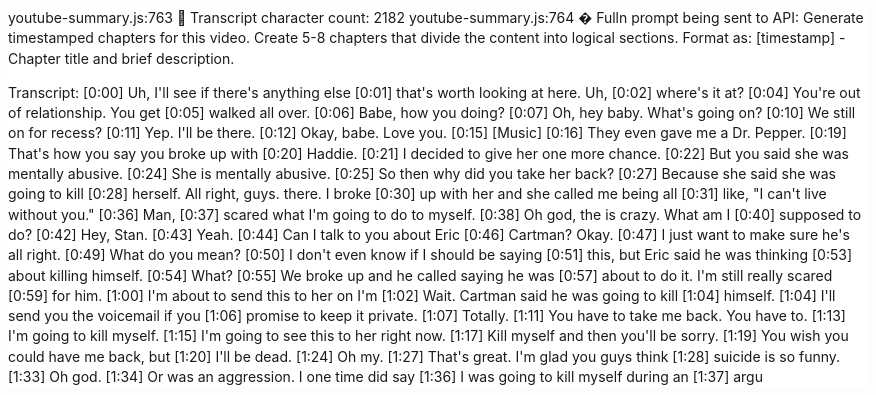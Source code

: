 youtube-summary.js:763 📏 Transcript character count: 2182
youtube-summary.js:764 � Fulln prompt being sent to API: Generate timestamped chapters for this video. Create 5-8 chapters that divide the content into logical sections. Format as: [timestamp] - Chapter title and brief description.

Transcript:
[0:00] Uh, I'll see if there's anything else
[0:01] that's worth looking at here. Uh,
[0:02] where's it at?
[0:04] You're out of relationship. You get
[0:05] walked all over.
[0:06] Babe, how you doing?
[0:07] Oh, hey baby. What's going on?
[0:10] We still on for recess?
[0:11] Yep. I'll be there.
[0:12] Okay, babe. Love you.
[0:15] [Music]
[0:16] They even gave me a Dr. Pepper.
[0:19] That's how you say you broke up with
[0:20] Haddie.
[0:21] I decided to give her one more chance.
[0:22] But you said she was mentally abusive.
[0:24] She is mentally abusive.
[0:25] So then why did you take her back?
[0:27] Because she said she was going to kill
[0:28] herself. All right, guys. there. I broke
[0:30] up with her and she called me being all
[0:31] like, "I can't live without you."
[0:36] Man,
[0:37] scared what I'm going to do to myself.
[0:38] Oh god, the is crazy. What am I
[0:40] supposed to do?
[0:42] Hey, Stan.
[0:43] Yeah.
[0:44] Can I talk to you about Eric
[0:46] Cartman? Okay.
[0:47] I just want to make sure he's all right.
[0:49] What do you mean?
[0:50] I don't even know if I should be saying
[0:51] this, but Eric said he was thinking
[0:53] about killing himself.
[0:54] What?
[0:55] We broke up and he called saying he was
[0:57] about to do it. I'm still really scared
[0:59] for him.
[1:00] I'm about to send this to her on I'm
[1:02] Wait. Cartman said he was going to kill
[1:04] himself.
[1:04] I'll send you the voicemail if you
[1:06] promise to keep it private.
[1:07] Totally.
[1:11] You have to take me back. You have to.
[1:13] I'm going to kill myself.
[1:15] I'm going to see this to her right now.
[1:17] Kill myself and then you'll be sorry.
[1:19] You wish you could have me back, but
[1:20] I'll be dead.
[1:24] Oh my.
[1:27] That's great. I'm glad you guys think
[1:28] suicide is so funny.
[1:33] Oh god.
[1:34] Or was an aggression. I one time did say
[1:36] I was going to kill myself during an
[1:37] argu
